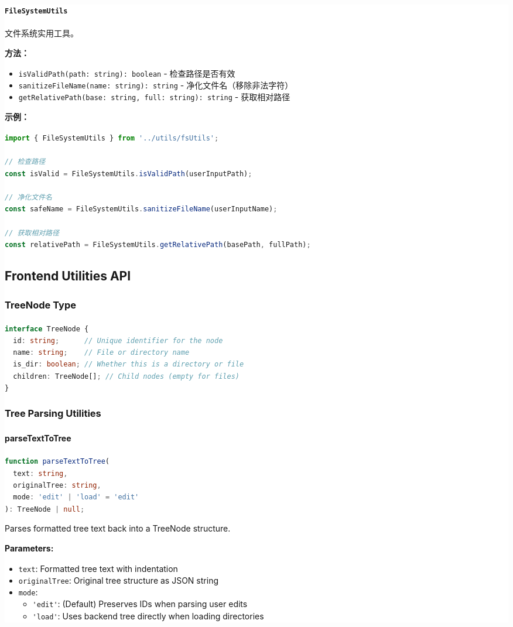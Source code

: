 #### `FileSystemUtils`

文件系统实用工具。

**方法：**

- `isValidPath(path: string): boolean` - 检查路径是否有效
- `sanitizeFileName(name: string): string` - 净化文件名（移除非法字符）
- `getRelativePath(base: string, full: string): string` - 获取相对路径

**示例：**

```javascript
import { FileSystemUtils } from '../utils/fsUtils';

// 检查路径
const isValid = FileSystemUtils.isValidPath(userInputPath);

// 净化文件名
const safeName = FileSystemUtils.sanitizeFileName(userInputName);

// 获取相对路径
const relativePath = FileSystemUtils.getRelativePath(basePath, fullPath);
```

## Frontend Utilities API

### TreeNode Type

```typescript
interface TreeNode {
  id: string;      // Unique identifier for the node
  name: string;    // File or directory name
  is_dir: boolean; // Whether this is a directory or file
  children: TreeNode[]; // Child nodes (empty for files)
}
```

### Tree Parsing Utilities

#### parseTextToTree

```typescript
function parseTextToTree(
  text: string, 
  originalTree: string, 
  mode: 'edit' | 'load' = 'edit'
): TreeNode | null;
```

Parses formatted tree text back into a TreeNode structure.

**Parameters:**
- `text`: Formatted tree text with indentation
- `originalTree`: Original tree structure as JSON string
- `mode`: 
  - `'edit'`: (Default) Preserves IDs when parsing user edits
  - `'load'`: Uses backend tree directly when loading directories
